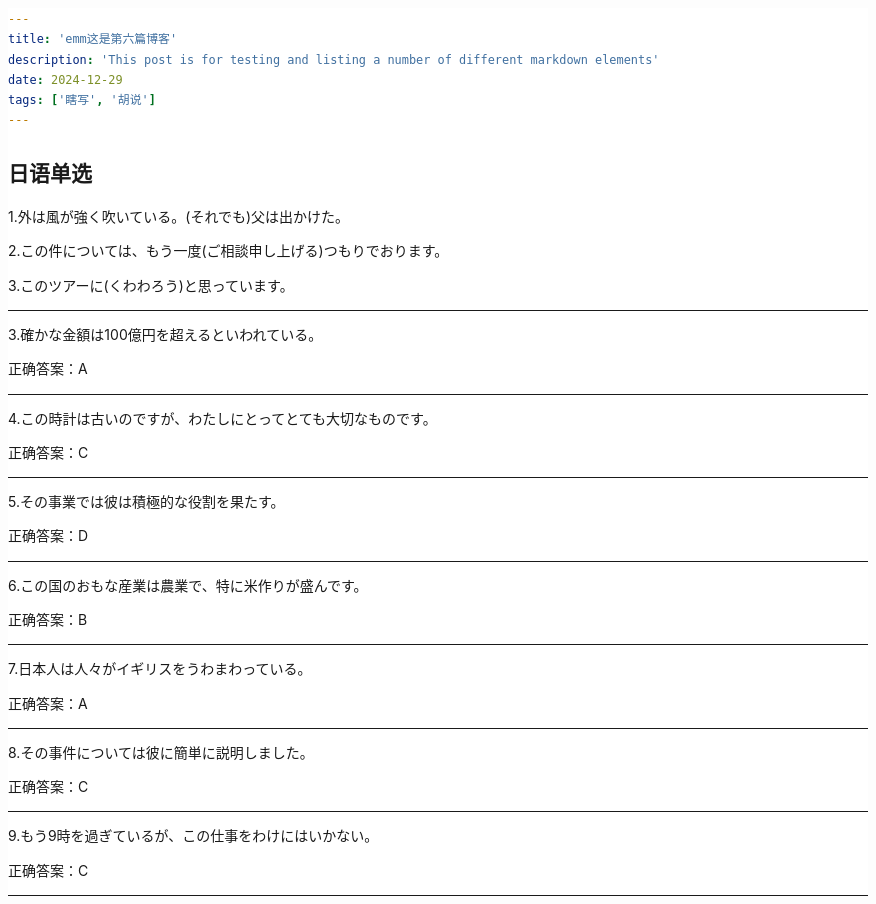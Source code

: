 ```yaml
---
title: 'emm这是第六篇博客'
description: 'This post is for testing and listing a number of different markdown elements'
date: 2024-12-29
tags: ['瞎写', '胡说']
---
```


## 日语单选

1.外は風が強く吹いている。(それでも)父は出かけた。

2.この件については、もう一度(ご相談申し上げる)つもりでおります。

3.このツアーに(くわわろう)と思っています。

---

3.確かな金額は100億円を超えるといわれている。

正确答案：A

---

4.この時計は古いのですが、わたしにとってとても大切なものです。

正确答案：C

---

5.その事業では彼は積極的な役割を果たす。

正确答案：D

---

6.この国のおもな産業は農業で、特に米作りが盛んです。

正确答案：B

---

7.日本人は人々がイギリスをうわまわっている。

正确答案：A

---

8.その事件については彼に簡単に説明しました。

正确答案：C

---

9.もう9時を過ぎているが、この仕事をわけにはいかない。

正确答案：C

---
